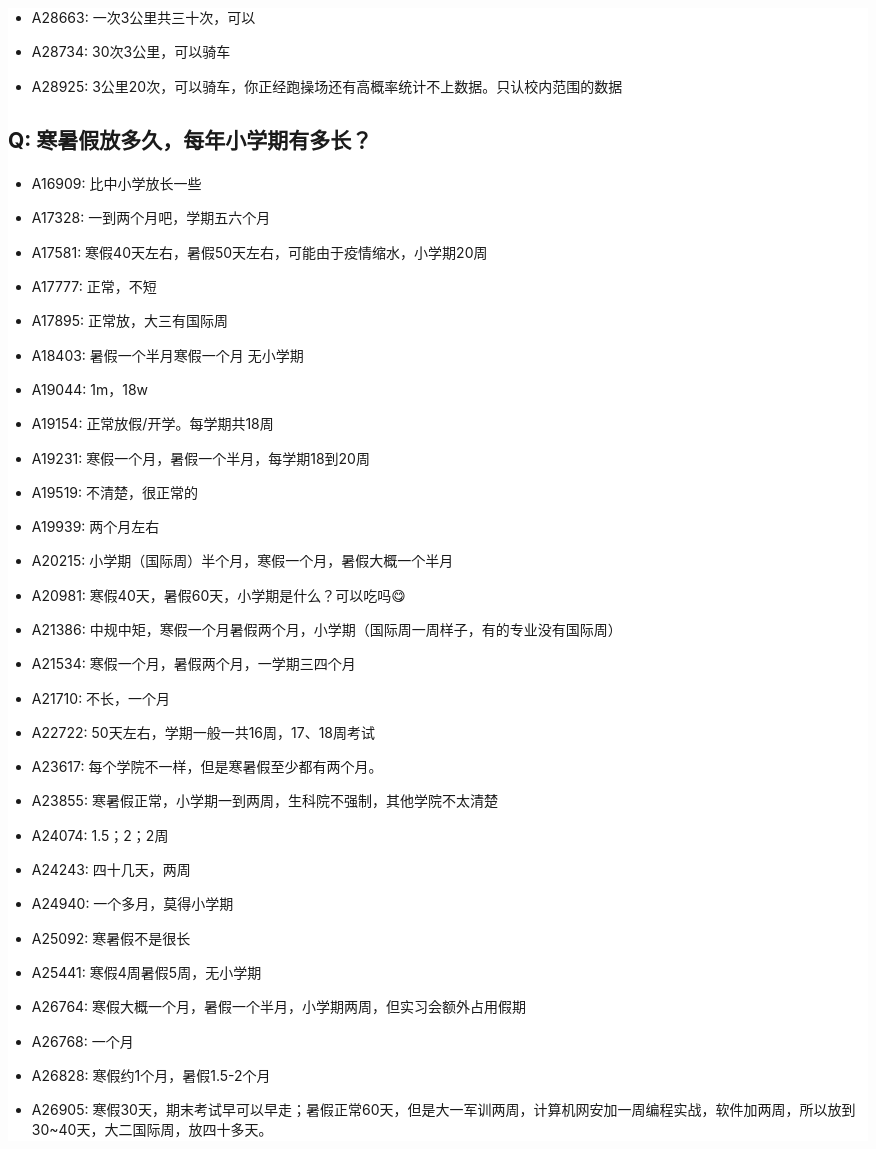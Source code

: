 - A28663: 一次3公里共三十次，可以

- A28734: 30次3公里，可以骑车

- A28925: 3公里20次，可以骑车，你正经跑操场还有高概率统计不上数据。只认校内范围的数据

## Q: 寒暑假放多久，每年小学期有多长？

- A16909: 比中小学放长一些

- A17328: 一到两个月吧，学期五六个月

- A17581: 寒假40天左右，暑假50天左右，可能由于疫情缩水，小学期20周

- A17777: 正常，不短

- A17895: 正常放，大三有国际周

- A18403: 暑假一个半月寒假一个月 无小学期

- A19044: 1m，18w

- A19154: 正常放假/开学。每学期共18周

- A19231: 寒假一个月，暑假一个半月，每学期18到20周

- A19519: 不清楚，很正常的

- A19939: 两个月左右

- A20215: 小学期（国际周）半个月，寒假一个月，暑假大概一个半月

- A20981: 寒假40天，暑假60天，小学期是什么？可以吃吗😋

- A21386: 中规中矩，寒假一个月暑假两个月，小学期（国际周一周样子，有的专业没有国际周）

- A21534: 寒假一个月，暑假两个月，一学期三四个月

- A21710: 不长，一个月

- A22722: 50天左右，学期一般一共16周，17、18周考试

- A23617: 每个学院不一样，但是寒暑假至少都有两个月。

- A23855: 寒暑假正常，小学期一到两周，生科院不强制，其他学院不太清楚

- A24074: 1.5；2；2周

- A24243: 四十几天，两周

- A24940: 一个多月，莫得小学期

- A25092: 寒暑假不是很长

- A25441: 寒假4周暑假5周，无小学期

- A26764: 寒假大概一个月，暑假一个半月，小学期两周，但实习会额外占用假期

- A26768: 一个月

- A26828: 寒假约1个月，暑假1.5-2个月

- A26905: 寒假30天，期末考试早可以早走；暑假正常60天，但是大一军训两周，计算机网安加一周编程实战，软件加两周，所以放到30\~40天，大二国际周，放四十多天。
